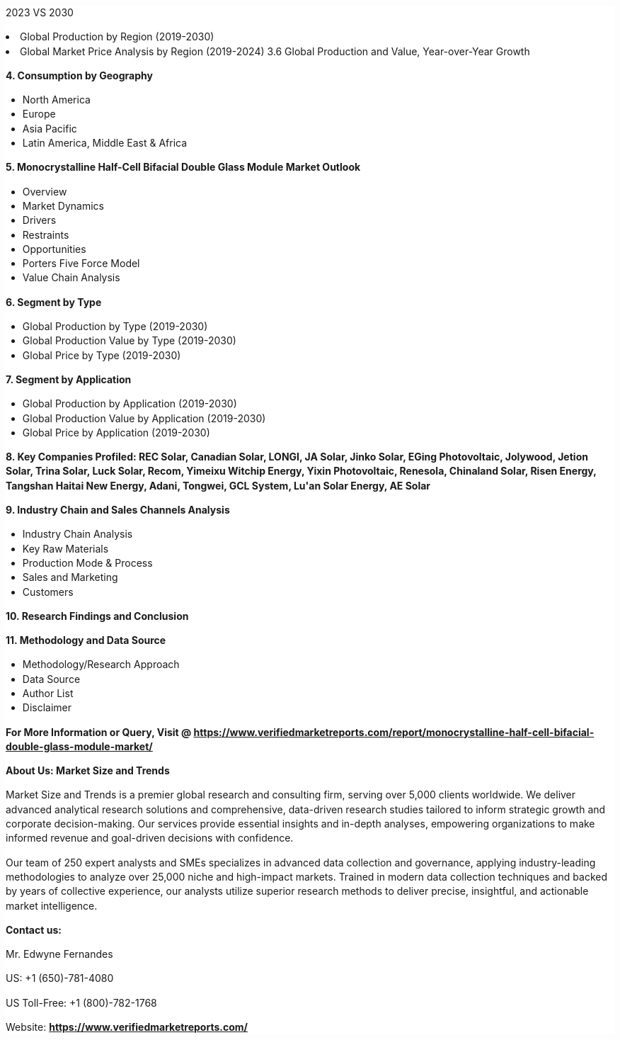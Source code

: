 2023 VS 2030</li><li>Global Production by Region (2019-2030)</li><li>Global Market Price Analysis by Region (2019-2024) 3.6 Global Production and Value, Year-over-Year Growth</li></ul><p><strong>4. Consumption by Geography</strong></p><ul> <li>North America</li> <li>Europe</li> <li>Asia Pacific</li> <li>Latin America, Middle East &amp; Africa</li></ul><p><strong>5. Monocrystalline Half-Cell Bifacial Double Glass Module Market Outlook</strong></p><ul><li>Overview</li><li>Market Dynamics</li><li>Drivers</li><li>Restraints</li><li>Opportunities</li><li>Porters Five Force Model</li><li>Value Chain Analysis&nbsp;</li></ul><p><strong>6. Segment by Type</strong></p><ul><li>Global Production by Type (2019-2030)</li><li>Global Production Value by Type (2019-2030)</li><li>Global Price by Type (2019-2030)</li></ul><p><strong>7. Segment by Application</strong></p><ul><li>Global Production by Application (2019-2030)</li><li>Global Production Value by Application (2019-2030)</li><li>Global Price by Application (2019-2030)</li></ul><p><strong>8. Key Companies Profiled: REC Solar, Canadian Solar, LONGI, JA Solar, Jinko Solar, EGing Photovoltaic, Jolywood, Jetion Solar, Trina Solar, Luck Solar, Recom, Yimeixu Witchip Energy, Yixin Photovoltaic, Renesola, Chinaland Solar, Risen Energy, Tangshan Haitai New Energy, Adani, Tongwei, GCL System, Lu'an Solar Energy, AE Solar</strong></p><p><strong>9. Industry Chain and Sales Channels Analysis</strong></p><ul><li>Industry Chain Analysis</li><li>Key Raw Materials</li><li>Production Mode &amp; Process</li><li>Sales and Marketing</li><li>Customers</li></ul><p><strong>10. Research Findings and Conclusion</strong></p><p><strong>11. Methodology and Data Source</strong></p><ul><li>Methodology/Research Approach</li><li>Data Source</li><li>Author List</li><li>Disclaimer</li></ul></p><p><strong>For More Information or Query, Visit @ <a href="https://www.verifiedmarketreports.com/report/monocrystalline-half-cell-bifacial-double-glass-module-market/">https://www.verifiedmarketreports.com/report/monocrystalline-half-cell-bifacial-double-glass-module-market/</a></strong></p><p><strong>About Us: Market Size and Trends</strong></p><p>Market Size and Trends is a premier global research and consulting firm, serving over 5,000 clients worldwide. We deliver advanced analytical research solutions and comprehensive, data-driven research studies tailored to inform strategic growth and corporate decision-making. Our services provide essential insights and in-depth analyses, empowering organizations to make informed revenue and goal-driven decisions with confidence.</p><p>Our team of 250 expert analysts and SMEs specializes in advanced data collection and governance, applying industry-leading methodologies to analyze over 25,000 niche and high-impact markets. Trained in modern data collection techniques and backed by years of collective experience, our analysts utilize superior research methods to deliver precise, insightful, and actionable market intelligence.</p><p><strong>Contact us:</strong></p><p>Mr. Edwyne Fernandes</p><p>US: +1 (650)-781-4080</p><p>US Toll-Free: +1 (800)-782-1768</p><p>Website: <strong><a href="https://www.verifiedmarketreports.com/">https://www.verifiedmarketreports.com/</a></strong></p>
